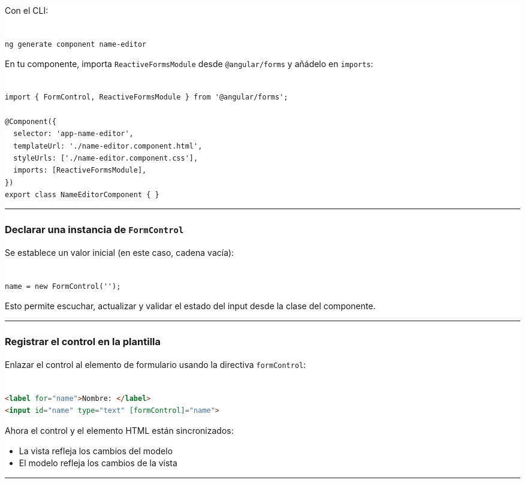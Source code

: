 Con el CLI:

```bash

ng generate component name-editor

```

En tu componente, importa `ReactiveFormsModule` desde `@angular/forms` y añádelo en `imports`:

```tsx

import { FormControl, ReactiveFormsModule } from '@angular/forms';

@Component({
  selector: 'app-name-editor',
  templateUrl: './name-editor.component.html',
  styleUrls: ['./name-editor.component.css'],
  imports: [ReactiveFormsModule],
})
export class NameEditorComponent { }

```

---

### **Declarar una instancia de `FormControl`**

Se establece un valor inicial (en este caso, cadena vacía):

```tsx

name = new FormControl('');

```

Esto permite escuchar, actualizar y validar el estado del input desde la clase del componente.

---

### **Registrar el control en la plantilla**

Enlazar el control al elemento de formulario usando la directiva `formControl`:

```html

<label for="name">Nombre: </label>
<input id="name" type="text" [formControl]="name">

```

Ahora el control y el elemento HTML están sincronizados:

- La vista refleja los cambios del modelo
- El modelo refleja los cambios de la vista

---

